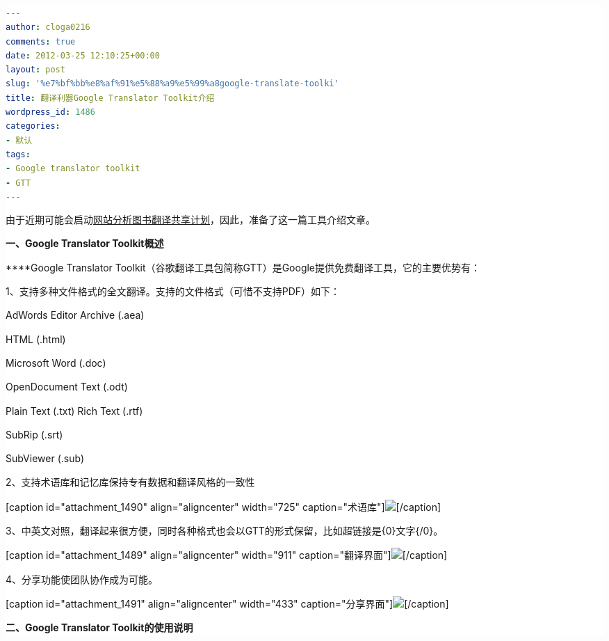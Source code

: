```yaml
---
author: cloga0216
comments: true
date: 2012-03-25 12:10:25+00:00
layout: post
slug: '%e7%bf%bb%e8%af%91%e5%88%a9%e5%99%a8google-translate-toolki'
title: 翻译利器Google Translator Toolkit介绍
wordpress_id: 1486
categories:
- 默认
tags:
- Google translator toolkit
- GTT
---
```


由于近期可能会启动[网站分析图书翻译共享计划](https://code.google.com/p/advanced-web-metrics-with-google-analytics-3rd/)，因此，准备了这一篇工具介绍文章。

**一、Google Translator Toolkit概述**

****Google Translator Toolkit（谷歌翻译工具包简称GTT）是Google提供免费翻译工具，它的主要优势有：

1、支持多种文件格式的全文翻译。支持的文件格式（可惜不支持PDF）如下：

AdWords Editor Archive (.aea)

HTML (.html)

Microsoft Word (.doc)

OpenDocument Text (.odt)

Plain Text (.txt) Rich Text (.rtf)

SubRip (.srt)

SubViewer (.sub)

2、支持术语库和记忆库保持专有数据和翻译风格的一致性

[caption id="attachment_1490" align="aligncenter" width="725" caption="术语库"][![](http://www.cloga.info/wp-content/uploads/2012/03/123123.png)](http://www.cloga.info/wp-content/uploads/2012/03/123123.png)[/caption]

3、中英文对照，翻译起来很方便，同时各种格式也会以GTT的形式保留，比如超链接是{0}文字{/0}。

[caption id="attachment_1489" align="aligncenter" width="911" caption="翻译界面"][![](http://www.cloga.info/wp-content/uploads/2012/03/QQ20120323002031.png)](http://www.cloga.info/wp-content/uploads/2012/03/QQ20120323002031.png)[/caption]

4、分享功能使团队协作成为可能。

[caption id="attachment_1491" align="aligncenter" width="433" caption="分享界面"][![](http://www.cloga.info/wp-content/uploads/2012/03/2222.png)](http://www.cloga.info/wp-content/uploads/2012/03/2222.png)[/caption]

**二、Google Translator Toolkit的使用说明**
